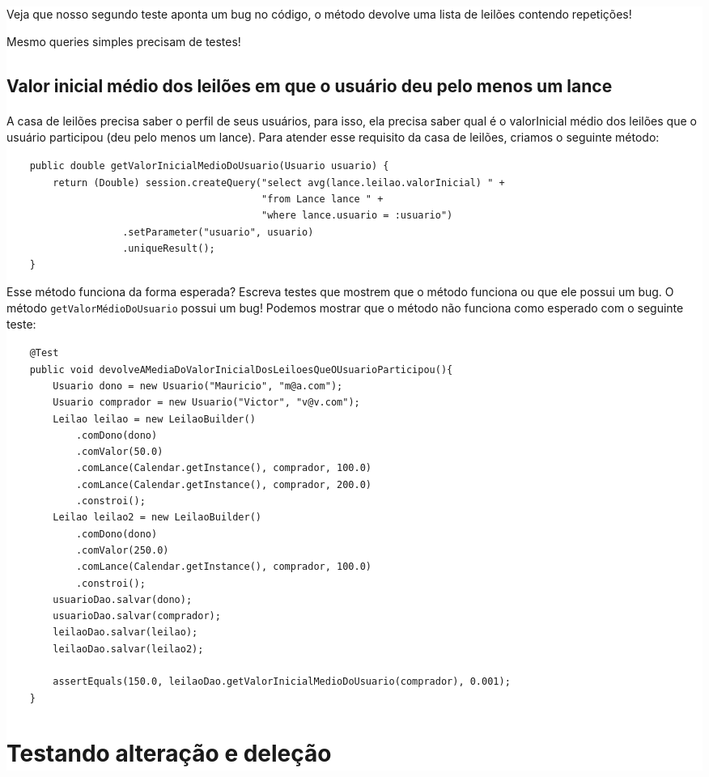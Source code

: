 Veja que nosso segundo teste aponta um bug no código, o método devolve uma lista de leilões contendo repetições!

Mesmo queries simples precisam de testes!

## Valor inicial médio dos leilões em que o usuário deu pelo menos um lance

A casa de leilões precisa saber o perfil de seus usuários, para isso, ela precisa saber qual é o valorInicial médio dos leilões que o usuário participou (deu pelo menos um lance). Para atender esse requisito da casa de leilões, criamos o seguinte método:

```
    public double getValorInicialMedioDoUsuario(Usuario usuario) {
        return (Double) session.createQuery("select avg(lance.leilao.valorInicial) " +
                                            "from Lance lance " +
                                            "where lance.usuario = :usuario")
                    .setParameter("usuario", usuario)
                    .uniqueResult();
    }
```

Esse método funciona da forma esperada? Escreva testes que mostrem que o método funciona ou que ele possui um bug.
O método `getValorMédioDoUsuario` possui um bug! Podemos mostrar que o método não funciona como esperado com o seguinte teste:

```
    @Test
    public void devolveAMediaDoValorInicialDosLeiloesQueOUsuarioParticipou(){
        Usuario dono = new Usuario("Mauricio", "m@a.com");
        Usuario comprador = new Usuario("Victor", "v@v.com");
        Leilao leilao = new LeilaoBuilder()
            .comDono(dono)
            .comValor(50.0)
            .comLance(Calendar.getInstance(), comprador, 100.0)
            .comLance(Calendar.getInstance(), comprador, 200.0)
            .constroi();
        Leilao leilao2 = new LeilaoBuilder()
            .comDono(dono)
            .comValor(250.0)
            .comLance(Calendar.getInstance(), comprador, 100.0)
            .constroi();
        usuarioDao.salvar(dono);
        usuarioDao.salvar(comprador);
        leilaoDao.salvar(leilao);
        leilaoDao.salvar(leilao2);

        assertEquals(150.0, leilaoDao.getValorInicialMedioDoUsuario(comprador), 0.001);
    }
```

# Testando alteração e deleção
